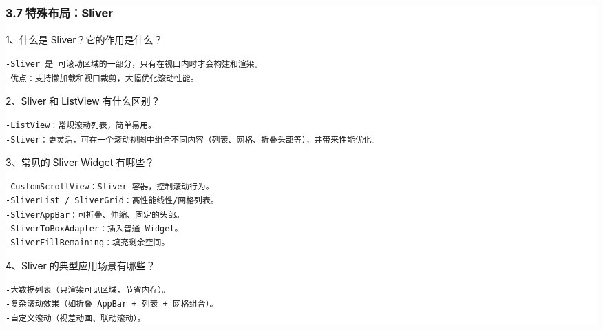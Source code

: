 ### 3.7 特殊布局：Sliver

1、什么是 Sliver？它的作用是什么？

```
-Sliver 是 可滚动区域的一部分，只有在视口内时才会构建和渲染。
-优点：支持懒加载和视口裁剪，大幅优化滚动性能。
```

2、Sliver 和 ListView 有什么区别？

```
-ListView：常规滚动列表，简单易用。
-Sliver：更灵活，可在一个滚动视图中组合不同内容（列表、网格、折叠头部等），并带来性能优化。
```

3、常见的 Sliver Widget 有哪些？

```
-CustomScrollView：Sliver 容器，控制滚动行为。
-SliverList / SliverGrid：高性能线性/网格列表。
-SliverAppBar：可折叠、伸缩、固定的头部。
-SliverToBoxAdapter：插入普通 Widget。
-SliverFillRemaining：填充剩余空间。
```

4、Sliver 的典型应用场景有哪些？

```
-大数据列表（只渲染可见区域，节省内存）。
-复杂滚动效果（如折叠 AppBar + 列表 + 网格组合）。
-自定义滚动（视差动画、联动滚动）。
```

